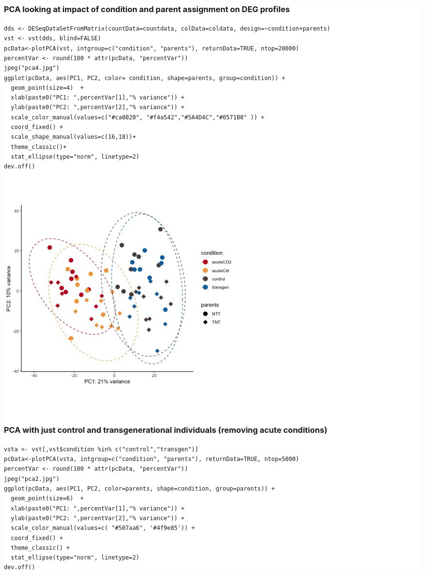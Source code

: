 ### PCA looking at impact of condition and parent assignment on DEG profiles
```{r}
dds <- DESeqDataSetFromMatrix(countData=countdata, colData=coldata, design=~condition+parents)
vst <- vst(dds, blind=FALSE)
pcData<-plotPCA(vst, intgroup=c("condition", "parents"), returnData=TRUE, ntop=20000)
percentVar <- round(100 * attr(pcData, "percentVar"))
jpeg("pca4.jpg")
ggplot(pcData, aes(PC1, PC2, color= condition, shape=parents, group=condition)) +
  geom_point(size=4)  +
  xlab(paste0("PC1: ",percentVar[1],"% variance")) +
  ylab(paste0("PC2: ",percentVar[2],"% variance")) + 
  scale_color_manual(values=c("#ca0020", "#f4a542","#5A4D4C","#0571B0" )) +
  coord_fixed() +
  scale_shape_manual(values=c(16,18))+
  theme_classic()+
  stat_ellipse(type="norm", linetype=2)
dev.off()
```
![img](https://github.com/monroea22/CO2_parents/blob/main/figures/pca4.jpg)


### PCA with just control and transgenerational individuals (removing acute conditions)
```{r}
vsta <- vst[,vst$condition %in% c("control","transgen")]
pcData<-plotPCA(vsta, intgroup=c("condition", "parents"), returnData=TRUE, ntop=5000)
percentVar <- round(100 * attr(pcData, "percentVar"))
jpeg("pca2.jpg")
ggplot(pcData, aes(PC1, PC2, color=parents, shape=condition, group=parents)) +
  geom_point(size=6)  +
  xlab(paste0("PC1: ",percentVar[1],"% variance")) +
  ylab(paste0("PC2: ",percentVar[2],"% variance")) + 
  scale_color_manual(values=c( "#507aa6", '#4f9e85')) +
  coord_fixed() +
  theme_classic() +
  stat_ellipse(type="norm", linetype=2)
dev.off()
```